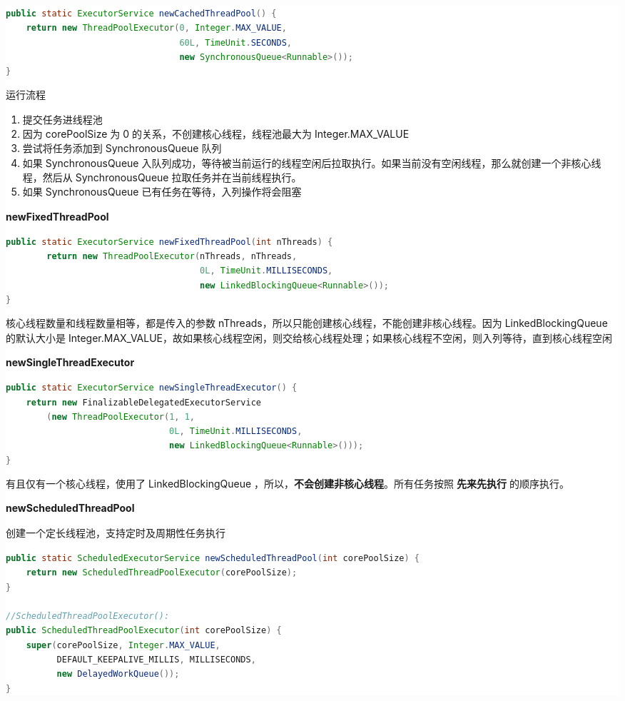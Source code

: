 ```java
public static ExecutorService newCachedThreadPool() {
    return new ThreadPoolExecutor(0, Integer.MAX_VALUE,
                                  60L, TimeUnit.SECONDS,
                                  new SynchronousQueue<Runnable>());
}
```

运行流程

1. 提交任务进线程池
2. 因为 corePoolSize 为 0 的关系，不创建核心线程，线程池最大为 Integer.MAX_VALUE
3. 尝试将任务添加到 SynchronousQueue 队列
4. 如果 SynchronousQueue 入队列成功，等待被当前运行的线程空闲后拉取执行。如果当前没有空闲线程，那么就创建一个非核心线程，然后从 SynchronousQueue 拉取任务并在当前线程执行。
5. 如果 SynchronousQueue 已有任务在等待，入列操作将会阻塞

**newFixedThreadPool**

```java
public static ExecutorService newFixedThreadPool(int nThreads) {
        return new ThreadPoolExecutor(nThreads, nThreads,
                                      0L, TimeUnit.MILLISECONDS,
                                      new LinkedBlockingQueue<Runnable>());
}
```

核心线程数量和线程数量相等，都是传入的参数 nThreads，所以只能创建核心线程，不能创建非核心线程。因为 LinkedBlockingQueue 的默认大小是 Integer.MAX_VALUE，故如果核心线程空闲，则交给核心线程处理；如果核心线程不空闲，则入列等待，直到核心线程空闲





**newSingleThreadExecutor**

```java
public static ExecutorService newSingleThreadExecutor() {
    return new FinalizableDelegatedExecutorService
        (new ThreadPoolExecutor(1, 1,
                                0L, TimeUnit.MILLISECONDS,
                                new LinkedBlockingQueue<Runnable>()));
}
```

有且仅有一个核心线程，使用了 LinkedBlockingQueue ，所以，**不会创建非核心线程**。所有任务按照 **先来先执行** 的顺序执行。



**newScheduledThreadPool**

创建一个定长线程池，支持定时及周期性任务执行

```java
public static ScheduledExecutorService newScheduledThreadPool(int corePoolSize) {
    return new ScheduledThreadPoolExecutor(corePoolSize);
}

//ScheduledThreadPoolExecutor():
public ScheduledThreadPoolExecutor(int corePoolSize) {
    super(corePoolSize, Integer.MAX_VALUE,
          DEFAULT_KEEPALIVE_MILLIS, MILLISECONDS,
          new DelayedWorkQueue());
}
```






